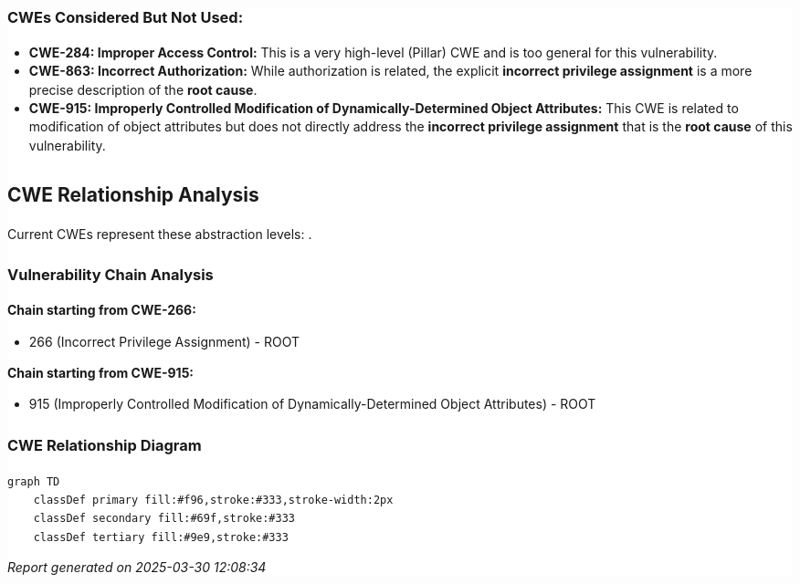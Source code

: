 ### CWEs Considered But Not Used:

*   **CWE-284: Improper Access Control:** This is a very high-level (Pillar) CWE and is too general for this vulnerability.
*   **CWE-863: Incorrect Authorization:** While authorization is related, the explicit **incorrect privilege assignment** is a more precise description of the **root cause**.
*   **CWE-915: Improperly Controlled Modification of Dynamically-Determined Object Attributes:** This CWE is related to modification of object attributes but does not directly address the **incorrect privilege assignment** that is the **root cause** of this vulnerability.


## CWE Relationship Analysis

Current CWEs represent these abstraction levels: .


### Vulnerability Chain Analysis

**Chain starting from CWE-266:**
- 266 (Incorrect Privilege Assignment) - ROOT


**Chain starting from CWE-915:**
- 915 (Improperly Controlled Modification of Dynamically-Determined Object Attributes) - ROOT



### CWE Relationship Diagram

```mermaid
graph TD
    classDef primary fill:#f96,stroke:#333,stroke-width:2px
    classDef secondary fill:#69f,stroke:#333
    classDef tertiary fill:#9e9,stroke:#333
```



*Report generated on 2025-03-30 12:08:34*

